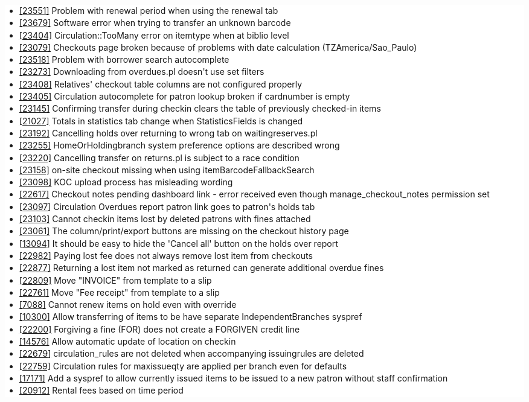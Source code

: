 - [[23551]](http://bugs.koha-community.org/bugzilla3/show_bug.cgi?id=23551) Problem with renewal period when using the renewal tab
- [[23679]](http://bugs.koha-community.org/bugzilla3/show_bug.cgi?id=23679) Software error when trying to transfer an unknown barcode
- [[23404]](http://bugs.koha-community.org/bugzilla3/show_bug.cgi?id=23404) Circulation::TooMany error on itemtype when at biblio level
- [[23079]](http://bugs.koha-community.org/bugzilla3/show_bug.cgi?id=23079) Checkouts page broken because of problems with date calculation (TZAmerica/Sao_Paulo)
- [[23518]](http://bugs.koha-community.org/bugzilla3/show_bug.cgi?id=23518) Problem with borrower search  autocomplete
- [[23273]](http://bugs.koha-community.org/bugzilla3/show_bug.cgi?id=23273) Downloading from overdues.pl doesn't use set filters
- [[23408]](http://bugs.koha-community.org/bugzilla3/show_bug.cgi?id=23408) Relatives' checkout table columns are not configured properly
- [[23405]](http://bugs.koha-community.org/bugzilla3/show_bug.cgi?id=23405) Circulation autocomplete for patron lookup broken if cardnumber is empty
- [[23145]](http://bugs.koha-community.org/bugzilla3/show_bug.cgi?id=23145) Confirming transfer during checkin clears the table of previously checked-in items
- [[21027]](http://bugs.koha-community.org/bugzilla3/show_bug.cgi?id=21027) Totals in statistics tab change when StatisticsFields is changed
- [[23192]](http://bugs.koha-community.org/bugzilla3/show_bug.cgi?id=23192) Cancelling holds over returning to wrong tab on waitingreserves.pl
- [[23255]](http://bugs.koha-community.org/bugzilla3/show_bug.cgi?id=23255) HomeOrHoldingbranch system preference options are described wrong
- [[23220]](http://bugs.koha-community.org/bugzilla3/show_bug.cgi?id=23220) Cancelling transfer on returns.pl is subject to a race condition
- [[23158]](http://bugs.koha-community.org/bugzilla3/show_bug.cgi?id=23158) on-site checkout missing when using itemBarcodeFallbackSearch
- [[23098]](http://bugs.koha-community.org/bugzilla3/show_bug.cgi?id=23098) KOC upload process has misleading wording
- [[22617]](http://bugs.koha-community.org/bugzilla3/show_bug.cgi?id=22617) Checkout notes pending dashboard link - error received even though manage_checkout_notes permission set
- [[23097]](http://bugs.koha-community.org/bugzilla3/show_bug.cgi?id=23097) Circulation Overdues report patron link  goes to patron's holds tab
- [[23103]](http://bugs.koha-community.org/bugzilla3/show_bug.cgi?id=23103) Cannot checkin items lost by deleted patrons with fines attached
- [[23061]](http://bugs.koha-community.org/bugzilla3/show_bug.cgi?id=23061) The column/print/export buttons are missing on the checkout history page
- [[13094]](http://bugs.koha-community.org/bugzilla3/show_bug.cgi?id=13094) It should be easy to hide the 'Cancel all' button on the holds over report
- [[22982]](http://bugs.koha-community.org/bugzilla3/show_bug.cgi?id=22982) Paying lost fee does not always remove lost item from checkouts
- [[22877]](http://bugs.koha-community.org/bugzilla3/show_bug.cgi?id=22877) Returning a lost item not marked as returned can generate additional overdue fines
- [[22809]](http://bugs.koha-community.org/bugzilla3/show_bug.cgi?id=22809) Move "INVOICE" from template to a slip
- [[22761]](http://bugs.koha-community.org/bugzilla3/show_bug.cgi?id=22761) Move "Fee receipt" from template to a slip
- [[7088]](http://bugs.koha-community.org/bugzilla3/show_bug.cgi?id=7088) Cannot renew items on hold even with override
- [[10300]](http://bugs.koha-community.org/bugzilla3/show_bug.cgi?id=10300) Allow transferring of items to be have separate IndependentBranches syspref
- [[22200]](http://bugs.koha-community.org/bugzilla3/show_bug.cgi?id=22200) Forgiving a fine (FOR) does not create a FORGIVEN credit line
- [[14576]](http://bugs.koha-community.org/bugzilla3/show_bug.cgi?id=14576) Allow automatic update of location on checkin
- [[22679]](http://bugs.koha-community.org/bugzilla3/show_bug.cgi?id=22679) circulation_rules are not deleted when accompanying issuingrules are deleted
- [[22759]](http://bugs.koha-community.org/bugzilla3/show_bug.cgi?id=22759) Circulation rules for maxissueqty are applied per branch even for defaults
- [[17171]](http://bugs.koha-community.org/bugzilla3/show_bug.cgi?id=17171) Add a syspref to allow currently issued items to be issued to a new patron without staff confirmation
- [[20912]](http://bugs.koha-community.org/bugzilla3/show_bug.cgi?id=20912) Rental fees based on time period